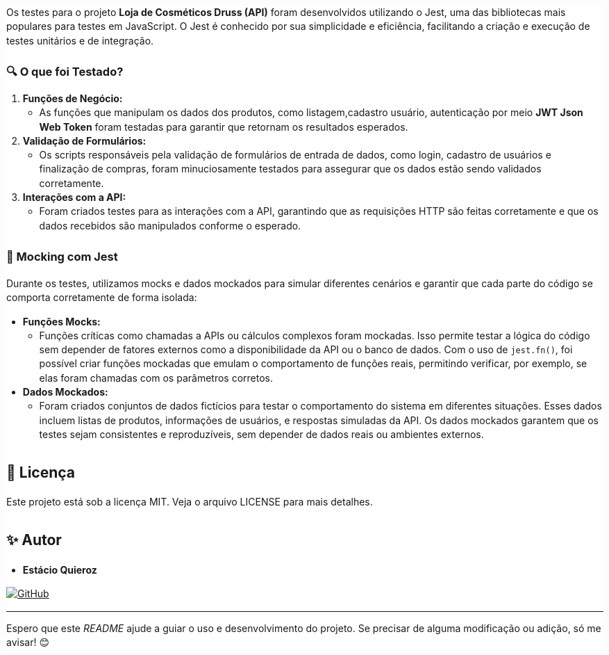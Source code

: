 Os testes para o projeto **Loja de Cosméticos Druss (API)** foram desenvolvidos utilizando o Jest, uma das bibliotecas mais populares para testes em JavaScript. O Jest é conhecido por sua simplicidade e eficiência, facilitando a criação e execução de testes unitários e de integração.

### 🔍 O que foi Testado?

1. **Funções de Negócio:**
    - As funções que manipulam os dados dos produtos, como listagem,cadastro usuário, autenticação por meio **JWT Json Web Token** foram testadas para garantir que retornam os resultados esperados.
2. **Validação de Formulários:**
    - Os scripts responsáveis pela validação de formulários de entrada de dados, como login, cadastro de usuários e finalização de compras, foram minuciosamente testados para assegurar que os dados estão sendo validados corretamente.
3. **Interações com a API:**
    - Foram criados testes para as interações com a API, garantindo que as requisições HTTP são feitas corretamente e que os dados recebidos são manipulados conforme o esperado.

### 🤖 Mocking com Jest

Durante os testes, utilizamos mocks e dados mockados para simular diferentes cenários e garantir que cada parte do código se comporta corretamente de forma isolada:

- **Funções Mocks:**
    - Funções críticas como chamadas a APIs ou cálculos complexos foram mockadas. Isso permite testar a lógica do código sem depender de fatores externos como a disponibilidade da API ou o banco de dados. Com o uso de `jest.fn()`, foi possível criar funções mockadas que emulam o comportamento de funções reais, permitindo verificar, por exemplo, se elas foram chamadas com os parâmetros corretos.
- **Dados Mockados:**
    - Foram criados conjuntos de dados fictícios para testar o comportamento do sistema em diferentes situações. Esses dados incluem listas de produtos, informações de usuários, e respostas simuladas da API. Os dados mockados garantem que os testes sejam consistentes e reproduzíveis, sem depender de dados reais ou ambientes externos.

## 📄 Licença

Este projeto está sob a licença MIT. Veja o arquivo LICENSE para mais detalhes.

## ✨ Autor

- **Estácio Quieroz** 

[![GitHub](https://img.shields.io/badge/github-%23121011.svg?style=for-the-badge&logo=github&logoColor=white)](https://github.com/estacioFilho)

---

Espero que este *README* ajude a guiar o uso e desenvolvimento do projeto. Se precisar de alguma modificação ou adição, só me avisar! 😊